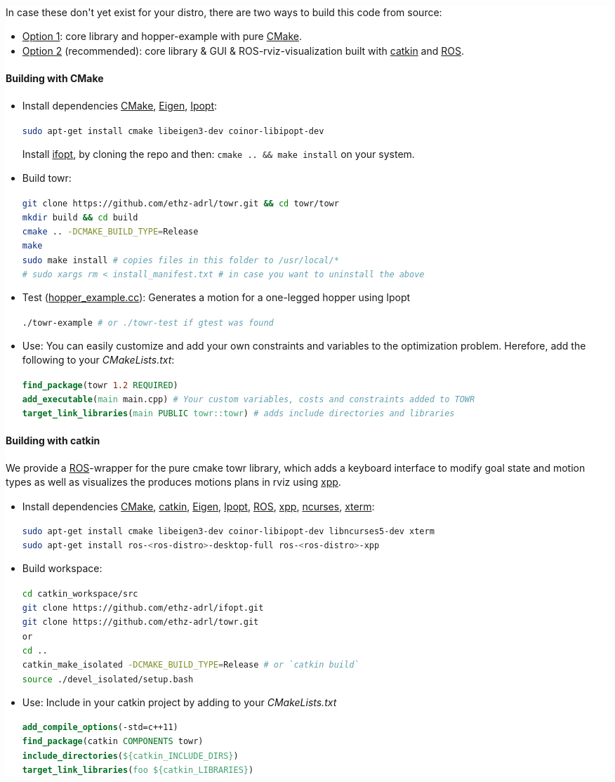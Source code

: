 In case these don't yet exist for your distro, there are two ways to build this code from source:

- [Option 1](#towr-with-cmake): core library and hopper-example with pure [CMake].
- [Option 2](#towr-ros-with-catkin) (recommended): core library & GUI & ROS-rviz-visualization built with [catkin] and [ROS].

#### <a name="towr-with-cmake"></a> Building with CMake

- Install dependencies [CMake], [Eigen], [Ipopt]:

  ```bash
  sudo apt-get install cmake libeigen3-dev coinor-libipopt-dev
  ```

  Install [ifopt], by cloning the repo and then: `cmake .. && make install` on your system.

- Build towr:

  ```bash
  git clone https://github.com/ethz-adrl/towr.git && cd towr/towr
  mkdir build && cd build
  cmake .. -DCMAKE_BUILD_TYPE=Release
  make
  sudo make install # copies files in this folder to /usr/local/*
  # sudo xargs rm < install_manifest.txt # in case you want to uninstall the above
  ```

- Test ([hopper_example.cc](towr/test/hopper_example.cc)): Generates a motion for a one-legged hopper using Ipopt

  ```bash
  ./towr-example # or ./towr-test if gtest was found
  ```

- Use: You can easily customize and add your own constraints and variables to the optimization problem.
  Herefore, add the following to your _CMakeLists.txt_:
  ```cmake
  find_package(towr 1.2 REQUIRED)
  add_executable(main main.cpp) # Your custom variables, costs and constraints added to TOWR
  target_link_libraries(main PUBLIC towr::towr) # adds include directories and libraries
  ```

#### <a name="towr-ros-with-catkin"></a> Building with catkin

We provide a [ROS]-wrapper for the pure cmake towr library, which adds a keyboard interface to modify goal state and motion types as well as visualizes the produces motions plans in rviz using [xpp].

- Install dependencies [CMake], [catkin], [Eigen], [Ipopt], [ROS], [xpp], [ncurses], [xterm]:

  ```bash
  sudo apt-get install cmake libeigen3-dev coinor-libipopt-dev libncurses5-dev xterm
  sudo apt-get install ros-<ros-distro>-desktop-full ros-<ros-distro>-xpp
  ```

- Build workspace:
  ```bash
  cd catkin_workspace/src
  git clone https://github.com/ethz-adrl/ifopt.git
  git clone https://github.com/ethz-adrl/towr.git
  or
  cd ..
  catkin_make_isolated -DCMAKE_BUILD_TYPE=Release # or `catkin build`
  source ./devel_isolated/setup.bash
  ```
- Use: Include in your catkin project by adding to your _CMakeLists.txt_
  ```cmake
  add_compile_options(-std=c++11)
  find_package(catkin COMPONENTS towr)
  include_directories(${catkin_INCLUDE_DIRS})
  target_link_libraries(foo ${catkin_LIBRARIES})
  ```

[A. W. Winkler]: https://awinkler.github.io/publications.html
[CMake]: https://cmake.org/cmake/help/v3.0/
[std_msgs]: http://wiki.ros.org/std_msgs
[roscpp]: http://wiki.ros.org/roscpp
[message_generation]: http://wiki.ros.org/message_generation
[rosbag]: http://wiki.ros.org/rosbag
[HyQ]: https://www.iit.it/research/lines/dynamic-legged-systems
[ANYmal]: http://www.rsl.ethz.ch/robots-media/anymal.html
[ROS]: http://www.ros.org
[xpp]: http://wiki.ros.org/xpp
[ifopt_core]: https://github.com/ethz-adrl/ifopt
[ifopt]: https://github.com/ethz-adrl/ifopt
[Ipopt]: https://projects.coin-or.org/Ipopt
[ncurses]: http://invisible-island.net/ncurses/man/ncurses.3x.html
[xterm]: https://linux.die.net/man/1/xterm
[Snopt]: http://www.sbsi-sol-optimize.com/asp/sol_product_snopt.htm
[rviz]: http://wiki.ros.org/rviz
[catkin]: http://wiki.ros.org/catkin
[catkin tools]: http://catkin-tools.readthedocs.org/
[Eigen]: http://eigen.tuxfamily.org
[this example]: https://github.com/ethz-adrl/ifopt/blob/master/ifopt_core/test/ifopt/test_vars_constr_cost.h